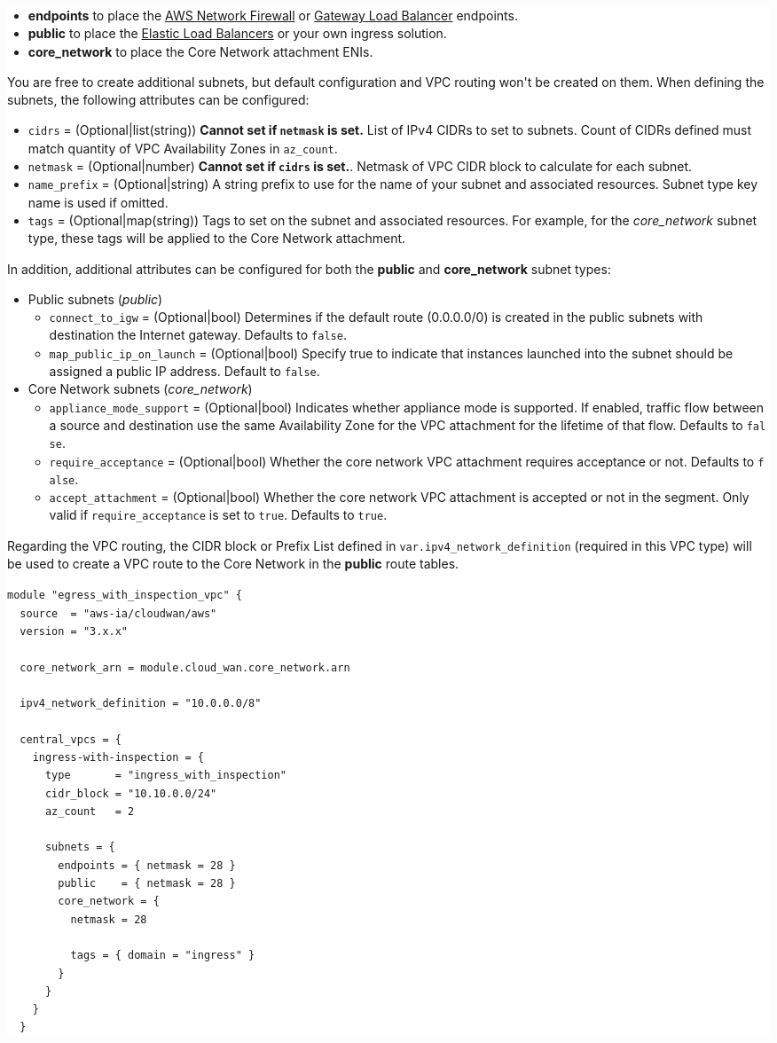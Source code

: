 - **endpoints** to place the [AWS Network Firewall](https://aws.amazon.com/network-firewall/) or [Gateway Load Balancer](https://aws.amazon.com/elasticloadbalancing/gateway-load-balancer/) endpoints.
- **public** to place the [Elastic Load Balancers](https://aws.amazon.com/elasticloadbalancing/) or your own ingress solution.
- **core_network** to place the Core Network attachment ENIs. 

You are free to create additional subnets, but default configuration and VPC routing won't be created on them. When defining the subnets, the following attributes can be configured:

- `cidrs`       = (Optional|list(string)) **Cannot set if `netmask` is set.** List of IPv4 CIDRs to set to subnets. Count of CIDRs defined must match quantity of VPC Availability Zones in `az_count`.
- `netmask`     = (Optional|number) **Cannot set if `cidrs` is set.**. Netmask of VPC CIDR block to calculate for each subnet.
- `name_prefix` = (Optional|string) A string prefix to use for the name of your subnet and associated resources. Subnet type key name is used if omitted.
- `tags`        = (Optional|map(string)) Tags to set on the subnet and associated resources. For example, for the *core_network* subnet type, these tags will be applied to the Core Network attachment.

In addition, additional attributes can be configured for both the **public** and **core_network** subnet types:

- Public subnets (*public*)
  - `connect_to_igw`          = (Optional|bool) Determines if the default route (0.0.0.0/0) is created in the public subnets with destination the Internet gateway. Defaults to `false`.
  - `map_public_ip_on_launch` = (Optional|bool) Specify true to indicate that instances launched into the subnet should be assigned a public IP address. Default to `false`.
- Core Network subnets (*core_network*)
  - `appliance_mode_support`  = (Optional|bool) Indicates whether appliance mode is supported. If enabled, traffic flow between a source and destination use the same Availability Zone for the VPC attachment for the lifetime of that flow. Defaults to `false`.
  - `require_acceptance`      = (Optional|bool) Whether the core network VPC attachment requires acceptance or not. Defaults to `false`.
  - `accept_attachment`       = (Optional|bool) Whether the core network VPC attachment is accepted or not in the segment. Only valid if `require_acceptance` is set to `true`. Defaults to `true`.

Regarding the VPC routing, the CIDR block or Prefix List defined in `var.ipv4_network_definition` (required in this VPC type) will be used to create a VPC route to the Core Network in the **public** route tables.

```hcl
module "egress_with_inspection_vpc" {
  source  = "aws-ia/cloudwan/aws"
  version = "3.x.x"

  core_network_arn = module.cloud_wan.core_network.arn

  ipv4_network_definition = "10.0.0.0/8"

  central_vpcs = {
    ingress-with-inspection = {
      type       = "ingress_with_inspection"
      cidr_block = "10.10.0.0/24"
      az_count   = 2

      subnets = {
        endpoints = { netmask = 28 }
        public    = { netmask = 28 }
        core_network = {
          netmask = 28

          tags = { domain = "ingress" }
        }
      }
    }
  }
```
